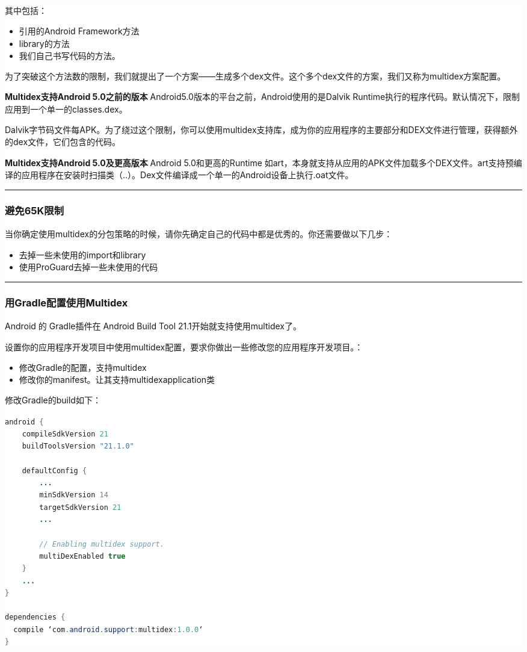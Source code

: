 其中包括：

- 引用的Android Framework方法
- library的方法
- 我们自己书写代码的方法。

为了突破这个方法数的限制，我们就提出了一个方案——生成多个dex文件。这个多个dex文件的方案，我们又称为multidex方案配置。

**Multidex支持Android 5.0之前的版本** 
    Android5.0版本的平台之前，Android使用的是Dalvik Runtime执行的程序代码。默认情况下，限制应用到一个单一的classes.dex。

Dalvik字节码文件每APK。为了绕过这个限制，你可以使用multidex支持库，成为你的应用程序的主要部分和DEX文件进行管理，获得额外的dex文件，它们包含的代码。

**Multidex支持Android 5.0及更高版本** 
    Android 5.0和更高的Runtime 如art，本身就支持从应用的APK文件加载多个DEX文件。art支持预编译的应用程序在安装时扫描类（..）。Dex文件编译成一个单一的Android设备上执行.oat文件。

------

### 避免65K限制

当你确定使用multidex的分包策略的时候，请你先确定自己的代码中都是优秀的。你还需要做以下几步：

- 去掉一些未使用的import和library
- 使用ProGuard去掉一些未使用的代码

------

### 用Gradle配置使用Multidex

Android 的 Gradle插件在 Android Build Tool 21.1开始就支持使用multidex了。

设置你的应用程序开发项目中使用multidex配置，要求你做出一些修改您的应用程序开发项目。：

- 修改Gradle的配置，支持multidex
- 修改你的manifest。让其支持multidexapplication类

修改Gradle的build如下：

```java
android {
    compileSdkVersion 21
    buildToolsVersion "21.1.0"

    defaultConfig {
        ...
        minSdkVersion 14
        targetSdkVersion 21
        ...

        // Enabling multidex support.
        multiDexEnabled true
    }
    ...
}

dependencies {
  compile ‘com.android.support:multidex:1.0.0‘
}
```

